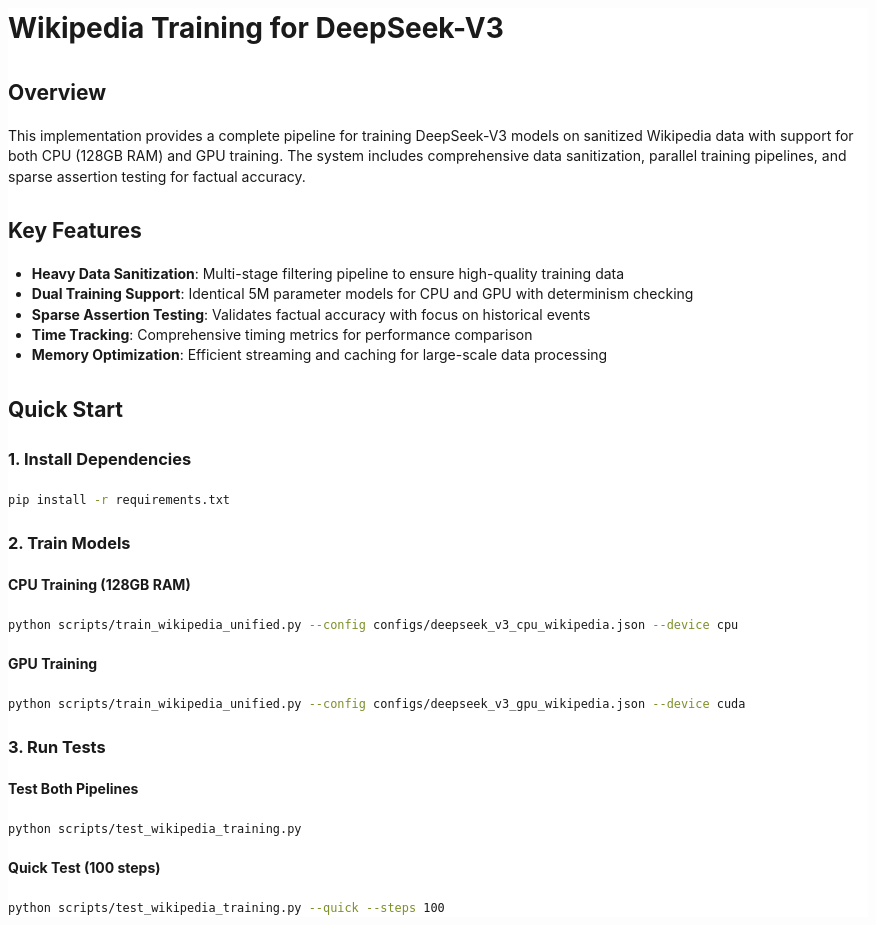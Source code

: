 # Wikipedia Training for DeepSeek-V3

## Overview

This implementation provides a complete pipeline for training DeepSeek-V3 models on sanitized Wikipedia data with support for both CPU (128GB RAM) and GPU training. The system includes comprehensive data sanitization, parallel training pipelines, and sparse assertion testing for factual accuracy.

## Key Features

- **Heavy Data Sanitization**: Multi-stage filtering pipeline to ensure high-quality training data
- **Dual Training Support**: Identical 5M parameter models for CPU and GPU with determinism checking
- **Sparse Assertion Testing**: Validates factual accuracy with focus on historical events
- **Time Tracking**: Comprehensive timing metrics for performance comparison
- **Memory Optimization**: Efficient streaming and caching for large-scale data processing

## Quick Start

### 1. Install Dependencies

```bash
pip install -r requirements.txt
```

### 2. Train Models

#### CPU Training (128GB RAM)
```bash
python scripts/train_wikipedia_unified.py --config configs/deepseek_v3_cpu_wikipedia.json --device cpu
```

#### GPU Training
```bash
python scripts/train_wikipedia_unified.py --config configs/deepseek_v3_gpu_wikipedia.json --device cuda
```

### 3. Run Tests

#### Test Both Pipelines
```bash
python scripts/test_wikipedia_training.py
```

#### Quick Test (100 steps)
```bash
python scripts/test_wikipedia_training.py --quick --steps 100
```
